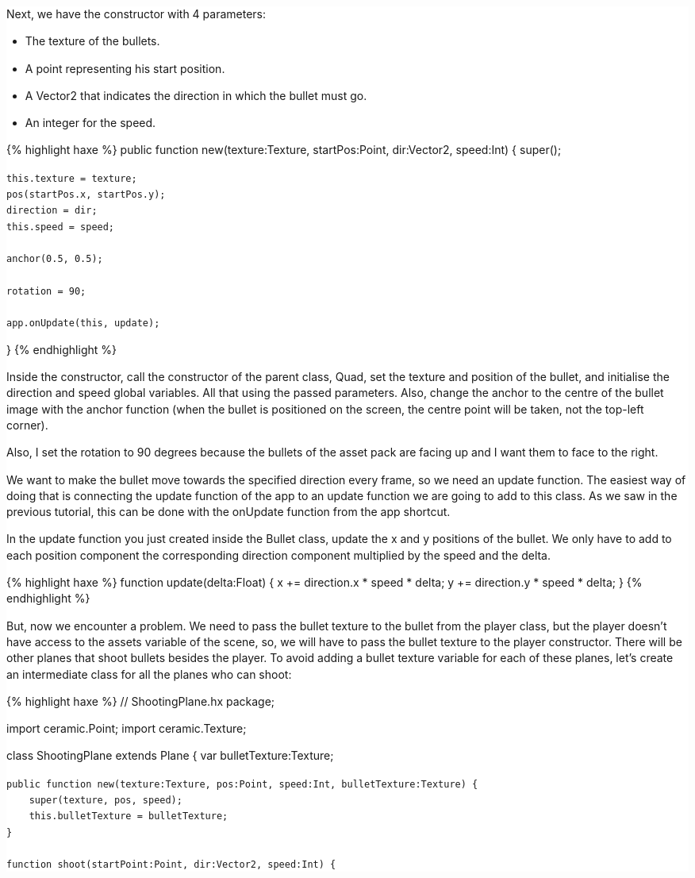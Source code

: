 Next, we have the constructor with 4 parameters:

* The texture of the bullets.

* A point representing his start position.

* A Vector2 that indicates the direction in which the bullet must go.

* An integer for the speed.

{% highlight haxe %}
public function new(texture:Texture, startPos:Point, dir:Vector2, speed:Int) {
    super();

    this.texture = texture;
    pos(startPos.x, startPos.y);
    direction = dir;
    this.speed = speed;

    anchor(0.5, 0.5);

    rotation = 90;

    app.onUpdate(this, update);
}
{% endhighlight %}

Inside the constructor, call the constructor of the parent class, Quad, set the texture and position of the bullet, and initialise the direction and speed global variables. All that using the passed parameters. Also, change the anchor to the centre of the bullet image with the anchor function (when the bullet is positioned on the screen, the centre point will be taken, not the top-left corner).

Also, I set the rotation to 90 degrees because the bullets of the asset pack are facing up and I want them to face to the right.

We want to make the bullet move towards the specified direction every frame, so we need an update function. The easiest way of doing that is connecting the update function of the app to an update function we are going to add to this class. As we saw in the previous tutorial, this can be done with the onUpdate function from the app shortcut.

In the update function you just created inside the Bullet class, update the x and y positions of the bullet. We only have to add to each position component the corresponding direction component multiplied by the speed and the delta.

{% highlight haxe %}
function update(delta:Float) {
    x += direction.x * speed * delta;
    y += direction.y * speed * delta;
}
{% endhighlight %}

But, now we encounter a problem. We need to pass the bullet texture to the bullet from the player class, but the player doesn’t have access to the assets variable of the scene, so, we will have to pass the bullet texture to the player constructor. There will be other planes that shoot bullets besides the player. To avoid adding a bullet texture variable for each of these planes, let’s create an intermediate class for all the planes who can shoot:

{% highlight haxe %}
// ShootingPlane.hx
package;

import ceramic.Point;
import ceramic.Texture;

class ShootingPlane extends Plane {
    var bulletTexture:Texture;

    public function new(texture:Texture, pos:Point, speed:Int, bulletTexture:Texture) {
        super(texture, pos, speed);
        this.bulletTexture = bulletTexture;
    }

    function shoot(startPoint:Point, dir:Vector2, speed:Int) {
